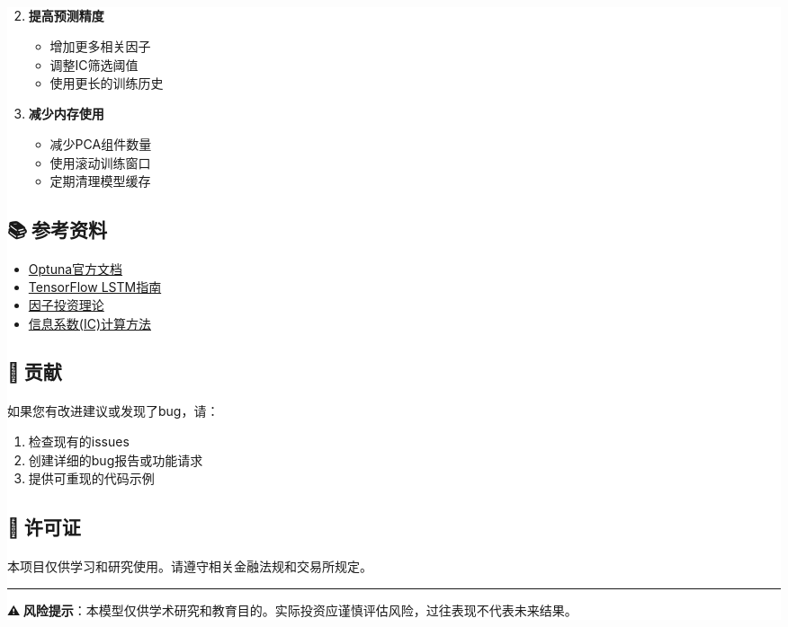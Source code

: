 2. **提高预测精度**
   - 增加更多相关因子
   - 调整IC筛选阈值
   - 使用更长的训练历史

3. **减少内存使用**
   - 减少PCA组件数量
   - 使用滚动训练窗口
   - 定期清理模型缓存

## 📚 参考资料

- [Optuna官方文档](https://optuna.readthedocs.io/)
- [TensorFlow LSTM指南](https://www.tensorflow.org/guide/keras/rnn)
- [因子投资理论](https://en.wikipedia.org/wiki/Factor_investing)
- [信息系数(IC)计算方法](https://www.investopedia.com/terms/i/information-coefficient.asp)

## 🤝 贡献

如果您有改进建议或发现了bug，请：

1. 检查现有的issues
2. 创建详细的bug报告或功能请求
3. 提供可重现的代码示例

## 📄 许可证

本项目仅供学习和研究使用。请遵守相关金融法规和交易所规定。

---

**⚠️ 风险提示**：本模型仅供学术研究和教育目的。实际投资应谨慎评估风险，过往表现不代表未来结果。